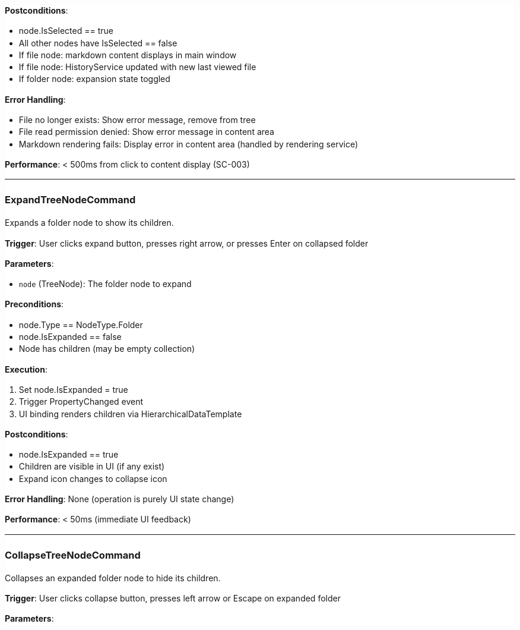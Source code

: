 **Postconditions**:

- node.IsSelected == true
- All other nodes have IsSelected == false
- If file node: markdown content displays in main window
- If file node: HistoryService updated with new last viewed file
- If folder node: expansion state toggled

**Error Handling**:

- File no longer exists: Show error message, remove from tree
- File read permission denied: Show error message in content area
- Markdown rendering fails: Display error in content area (handled by rendering service)

**Performance**: < 500ms from click to content display (SC-003)

---

### ExpandTreeNodeCommand

Expands a folder node to show its children.

**Trigger**: User clicks expand button, presses right arrow, or presses Enter on collapsed folder

**Parameters**:

- `node` (TreeNode): The folder node to expand

**Preconditions**:

- node.Type == NodeType.Folder
- node.IsExpanded == false
- Node has children (may be empty collection)

**Execution**:

1. Set node.IsExpanded = true
2. Trigger PropertyChanged event
3. UI binding renders children via HierarchicalDataTemplate

**Postconditions**:

- node.IsExpanded == true
- Children are visible in UI (if any exist)
- Expand icon changes to collapse icon

**Error Handling**: None (operation is purely UI state change)

**Performance**: < 50ms (immediate UI feedback)

---

### CollapseTreeNodeCommand

Collapses an expanded folder node to hide its children.

**Trigger**: User clicks collapse button, presses left arrow or Escape on expanded folder

**Parameters**:
